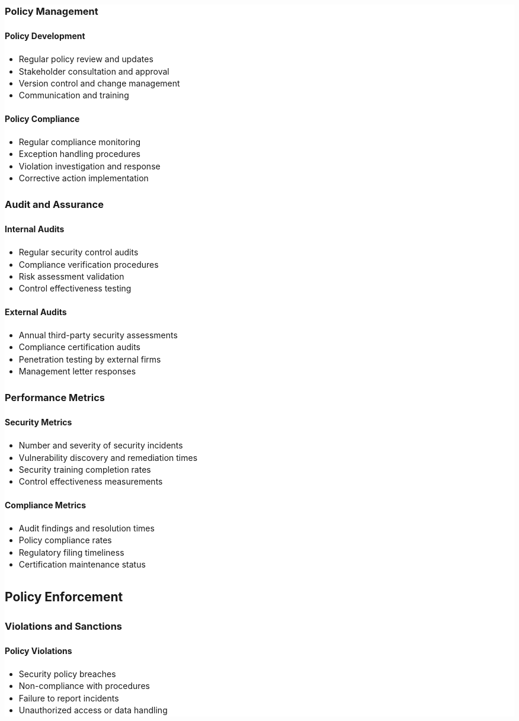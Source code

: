 ### Policy Management

#### Policy Development
- Regular policy review and updates
- Stakeholder consultation and approval
- Version control and change management
- Communication and training

#### Policy Compliance
- Regular compliance monitoring
- Exception handling procedures
- Violation investigation and response
- Corrective action implementation

### Audit and Assurance

#### Internal Audits
- Regular security control audits
- Compliance verification procedures
- Risk assessment validation
- Control effectiveness testing

#### External Audits
- Annual third-party security assessments
- Compliance certification audits
- Penetration testing by external firms
- Management letter responses

### Performance Metrics

#### Security Metrics
- Number and severity of security incidents
- Vulnerability discovery and remediation times
- Security training completion rates
- Control effectiveness measurements

#### Compliance Metrics
- Audit findings and resolution times
- Policy compliance rates
- Regulatory filing timeliness
- Certification maintenance status

## Policy Enforcement

### Violations and Sanctions

#### Policy Violations
- Security policy breaches
- Non-compliance with procedures
- Failure to report incidents
- Unauthorized access or data handling
